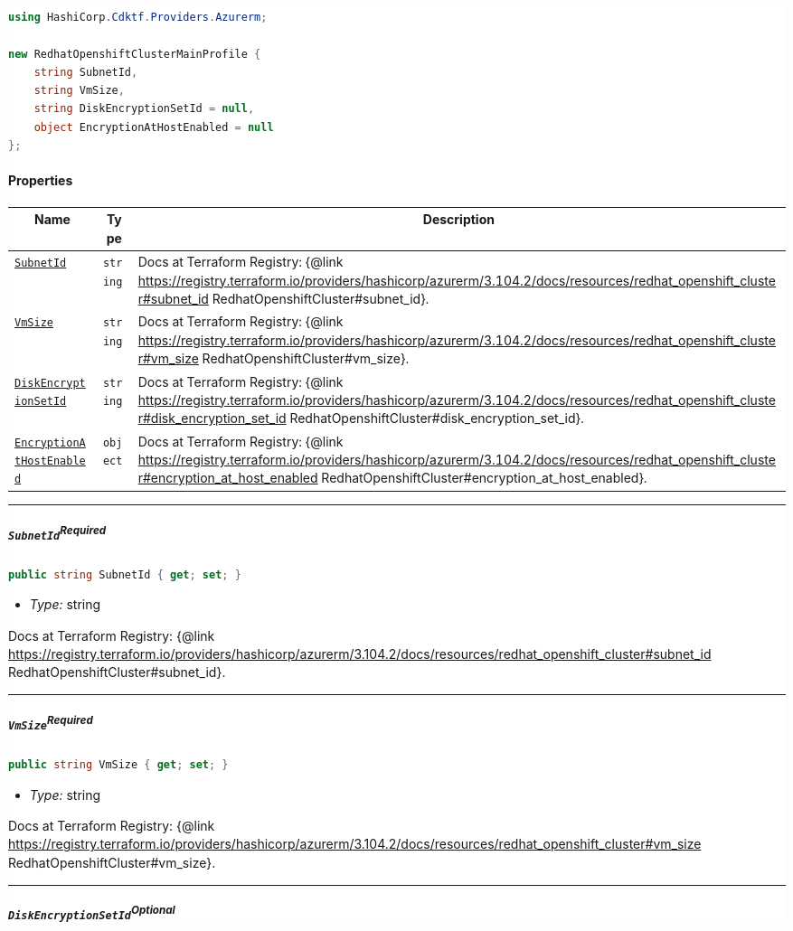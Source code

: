 ```csharp
using HashiCorp.Cdktf.Providers.Azurerm;

new RedhatOpenshiftClusterMainProfile {
    string SubnetId,
    string VmSize,
    string DiskEncryptionSetId = null,
    object EncryptionAtHostEnabled = null
};
```

#### Properties <a name="Properties" id="Properties"></a>

| **Name** | **Type** | **Description** |
| --- | --- | --- |
| <code><a href="#@cdktf/provider-azurerm.redhatOpenshiftCluster.RedhatOpenshiftClusterMainProfile.property.subnetId">SubnetId</a></code> | <code>string</code> | Docs at Terraform Registry: {@link https://registry.terraform.io/providers/hashicorp/azurerm/3.104.2/docs/resources/redhat_openshift_cluster#subnet_id RedhatOpenshiftCluster#subnet_id}. |
| <code><a href="#@cdktf/provider-azurerm.redhatOpenshiftCluster.RedhatOpenshiftClusterMainProfile.property.vmSize">VmSize</a></code> | <code>string</code> | Docs at Terraform Registry: {@link https://registry.terraform.io/providers/hashicorp/azurerm/3.104.2/docs/resources/redhat_openshift_cluster#vm_size RedhatOpenshiftCluster#vm_size}. |
| <code><a href="#@cdktf/provider-azurerm.redhatOpenshiftCluster.RedhatOpenshiftClusterMainProfile.property.diskEncryptionSetId">DiskEncryptionSetId</a></code> | <code>string</code> | Docs at Terraform Registry: {@link https://registry.terraform.io/providers/hashicorp/azurerm/3.104.2/docs/resources/redhat_openshift_cluster#disk_encryption_set_id RedhatOpenshiftCluster#disk_encryption_set_id}. |
| <code><a href="#@cdktf/provider-azurerm.redhatOpenshiftCluster.RedhatOpenshiftClusterMainProfile.property.encryptionAtHostEnabled">EncryptionAtHostEnabled</a></code> | <code>object</code> | Docs at Terraform Registry: {@link https://registry.terraform.io/providers/hashicorp/azurerm/3.104.2/docs/resources/redhat_openshift_cluster#encryption_at_host_enabled RedhatOpenshiftCluster#encryption_at_host_enabled}. |

---

##### `SubnetId`<sup>Required</sup> <a name="SubnetId" id="@cdktf/provider-azurerm.redhatOpenshiftCluster.RedhatOpenshiftClusterMainProfile.property.subnetId"></a>

```csharp
public string SubnetId { get; set; }
```

- *Type:* string

Docs at Terraform Registry: {@link https://registry.terraform.io/providers/hashicorp/azurerm/3.104.2/docs/resources/redhat_openshift_cluster#subnet_id RedhatOpenshiftCluster#subnet_id}.

---

##### `VmSize`<sup>Required</sup> <a name="VmSize" id="@cdktf/provider-azurerm.redhatOpenshiftCluster.RedhatOpenshiftClusterMainProfile.property.vmSize"></a>

```csharp
public string VmSize { get; set; }
```

- *Type:* string

Docs at Terraform Registry: {@link https://registry.terraform.io/providers/hashicorp/azurerm/3.104.2/docs/resources/redhat_openshift_cluster#vm_size RedhatOpenshiftCluster#vm_size}.

---

##### `DiskEncryptionSetId`<sup>Optional</sup> <a name="DiskEncryptionSetId" id="@cdktf/provider-azurerm.redhatOpenshiftCluster.RedhatOpenshiftClusterMainProfile.property.diskEncryptionSetId"></a>
